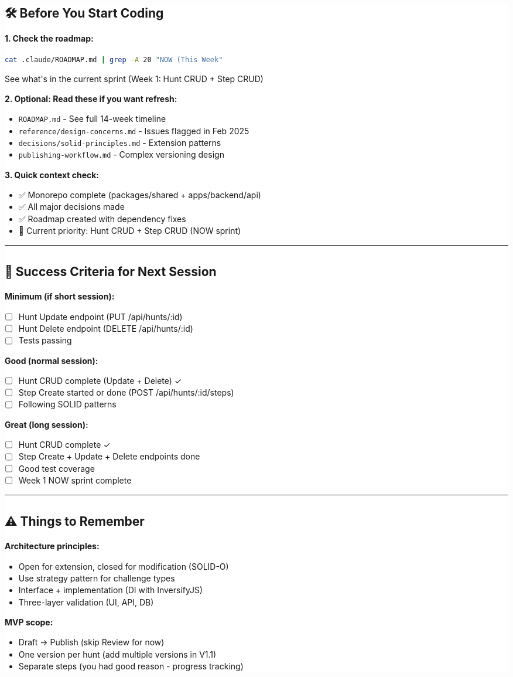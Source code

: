 ## 🛠️ Before You Start Coding

**1. Check the roadmap:**
```bash
cat .claude/ROADMAP.md | grep -A 20 "NOW (This Week"
```
See what's in the current sprint (Week 1: Hunt CRUD + Step CRUD)

**2. Optional: Read these if you want refresh:**
- `ROADMAP.md` - See full 14-week timeline
- `reference/design-concerns.md` - Issues flagged in Feb 2025
- `decisions/solid-principles.md` - Extension patterns
- `publishing-workflow.md` - Complex versioning design

**3. Quick context check:**
- ✅ Monorepo complete (packages/shared + apps/backend/api)
- ✅ All major decisions made
- ✅ Roadmap created with dependency fixes
- 🎯 Current priority: Hunt CRUD + Step CRUD (NOW sprint)

---

## 🎯 Success Criteria for Next Session

**Minimum (if short session):**
- [ ] Hunt Update endpoint (PUT /api/hunts/:id)
- [ ] Hunt Delete endpoint (DELETE /api/hunts/:id)
- [ ] Tests passing

**Good (normal session):**
- [ ] Hunt CRUD complete (Update + Delete) ✓
- [ ] Step Create started or done (POST /api/hunts/:id/steps)
- [ ] Following SOLID patterns

**Great (long session):**
- [ ] Hunt CRUD complete ✓
- [ ] Step Create + Update + Delete endpoints done
- [ ] Good test coverage
- [ ] Week 1 NOW sprint complete

---

## ⚠️ Things to Remember

**Architecture principles:**
- Open for extension, closed for modification (SOLID-O)
- Use strategy pattern for challenge types
- Interface + implementation (DI with InversifyJS)
- Three-layer validation (UI, API, DB)

**MVP scope:**
- Draft → Publish (skip Review for now)
- One version per hunt (add multiple versions in V1.1)
- Separate steps (you had good reason - progress tracking)
